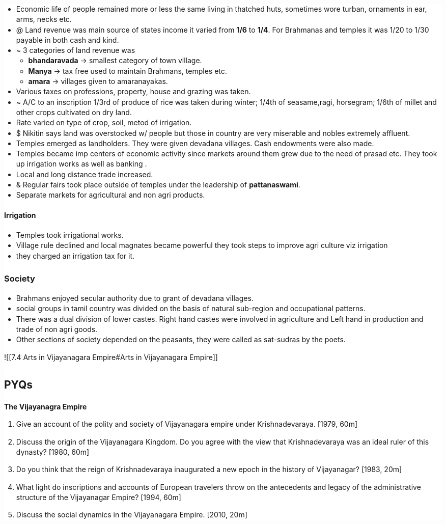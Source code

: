 - Economic life of people remained more or less the same living in thatched huts, sometimes wore turban, ornaments in ear, arms, necks etc.
- @  Land revenue was main source of states income it varied from **1/6** to **1/4**. For Brahmanas and temples it was 1/20 to 1/30 payable in both cash and kind.
- ~ 3 categories of land revenue was 
	- **bhandaravada** → smallest category of town village.
	- **Manya** → tax free used to maintain Brahmans, temples etc.
	- **amara** → villages given to amaranayakas.
-   Various taxes on professions, property, house and grazing was taken.
- ~ A/C to an inscription 1/3rd of produce of rice was taken during winter; 1/4th of seasame,ragi, horsegram; 1/6th of millet and other crops cultivated on dry land.
- Rate varied on type of crop, soil, metod of irrigation.
- $ Nikitin says land was overstocked w/ people but those in country are very miserable and nobles extremely affluent.
-   Temples emerged as landholders. They were given devadana villages. Cash endowments were also made.
-   Temples became imp centers of economic activity since markets around them grew due to the need of prasad etc. They took up irrigation works as well as banking .
-   Local and long distance trade increased.
- & Regular fairs took place outside of temples under the leadership of **pattanaswami**.
-   Separate markets for agricultural and non agri products.
 
#### Irrigation
- Temples took irrigational works.
- Village rule declined and local magnates became powerful they took steps to improve agri culture viz irrigation
- they charged an irrigation tax for it.

###  Society 
-   Brahmans enjoyed secular authority due to grant of devadana villages.
-   social groups in tamil country was divided on the basis of natural sub-region and occupational patterns.
-   There was a dual division of lower castes. Right hand castes were involved in agriculture and Left hand in production and trade of non agri goods.
-   Other sections of society depended on the peasants, they were called as sat-sudras by the poets.

![[7.4 Arts in Vijayanagara Empire#Arts in Vijayanagara Empire]]

## PYQs

**The Vijayanagra Empire**

1. Give an account of the polity and society of Vijayanagara empire under Krishnadevaraya.
[1979, 60m]
```ad-Answer

```

2. Discuss the origin of the Vijayanagara Kingdom. Do you agree with the view that
Krishnadevaraya was an ideal ruler of this dynasty? [1980, 60m]
```ad-Answer

```
3. Do you think that the reign of Krishnadevaraya inaugurated a new epoch in the history of
Vijayanagar? [1983, 20m]
```ad-Answer

```
4. What light do inscriptions and accounts of European travelers throw on the antecedents
and legacy of the administrative structure of the Vijayanagar Empire? [1994, 60m]
```ad-Answer

```
5. Discuss the social dynamics in the Vijayanagara Empire. [2010, 20m]
```ad-Answer
```